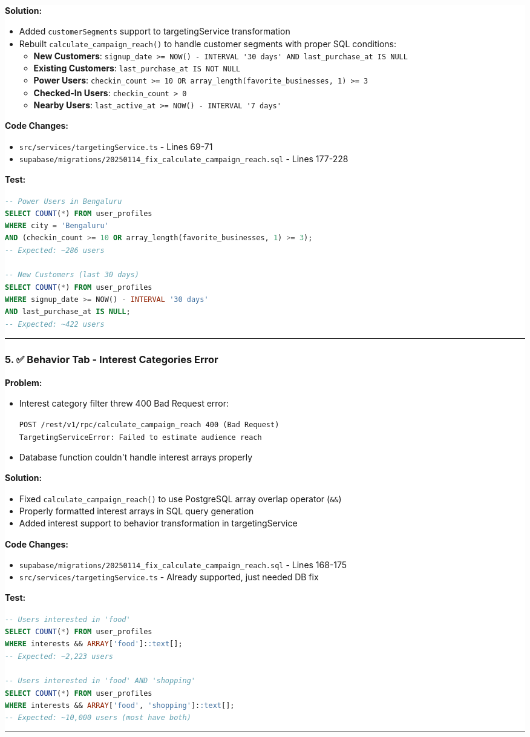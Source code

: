 **Solution:**
- Added `customerSegments` support to targetingService transformation
- Rebuilt `calculate_campaign_reach()` to handle customer segments with proper SQL conditions:
  - **New Customers**: `signup_date >= NOW() - INTERVAL '30 days' AND last_purchase_at IS NULL`
  - **Existing Customers**: `last_purchase_at IS NOT NULL`
  - **Power Users**: `checkin_count >= 10 OR array_length(favorite_businesses, 1) >= 3`
  - **Checked-In Users**: `checkin_count > 0`
  - **Nearby Users**: `last_active_at >= NOW() - INTERVAL '7 days'`

**Code Changes:**
- `src/services/targetingService.ts` - Lines 69-71
- `supabase/migrations/20250114_fix_calculate_campaign_reach.sql` - Lines 177-228

**Test:**
```sql
-- Power Users in Bengaluru
SELECT COUNT(*) FROM user_profiles 
WHERE city = 'Bengaluru' 
AND (checkin_count >= 10 OR array_length(favorite_businesses, 1) >= 3);
-- Expected: ~286 users

-- New Customers (last 30 days)
SELECT COUNT(*) FROM user_profiles 
WHERE signup_date >= NOW() - INTERVAL '30 days' 
AND last_purchase_at IS NULL;
-- Expected: ~422 users
```

---

### 5. ✅ Behavior Tab - Interest Categories Error

**Problem:**
- Interest category filter threw 400 Bad Request error:
  ```
  POST /rest/v1/rpc/calculate_campaign_reach 400 (Bad Request)
  TargetingServiceError: Failed to estimate audience reach
  ```
- Database function couldn't handle interest arrays properly

**Solution:**
- Fixed `calculate_campaign_reach()` to use PostgreSQL array overlap operator (`&&`)
- Properly formatted interest arrays in SQL query generation
- Added interest support to behavior transformation in targetingService

**Code Changes:**
- `supabase/migrations/20250114_fix_calculate_campaign_reach.sql` - Lines 168-175
- `src/services/targetingService.ts` - Already supported, just needed DB fix

**Test:**
```sql
-- Users interested in 'food'
SELECT COUNT(*) FROM user_profiles 
WHERE interests && ARRAY['food']::text[];
-- Expected: ~2,223 users

-- Users interested in 'food' AND 'shopping'
SELECT COUNT(*) FROM user_profiles 
WHERE interests && ARRAY['food', 'shopping']::text[];
-- Expected: ~10,000 users (most have both)
```

---